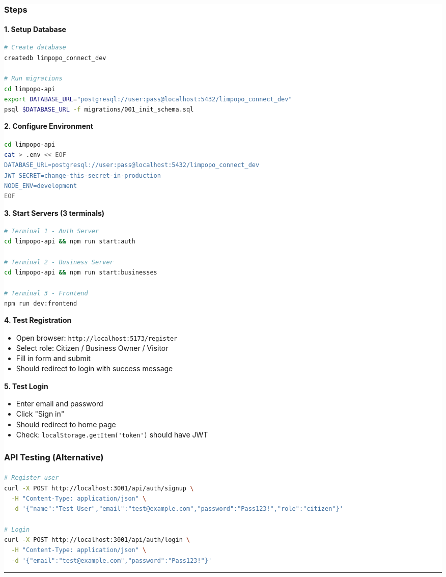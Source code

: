 ### Steps

**1. Setup Database**
```bash
# Create database
createdb limpopo_connect_dev

# Run migrations
cd limpopo-api
export DATABASE_URL="postgresql://user:pass@localhost:5432/limpopo_connect_dev"
psql $DATABASE_URL -f migrations/001_init_schema.sql
```

**2. Configure Environment**
```bash
cd limpopo-api
cat > .env << EOF
DATABASE_URL=postgresql://user:pass@localhost:5432/limpopo_connect_dev
JWT_SECRET=change-this-secret-in-production
NODE_ENV=development
EOF
```

**3. Start Servers (3 terminals)**
```bash
# Terminal 1 - Auth Server
cd limpopo-api && npm run start:auth

# Terminal 2 - Business Server  
cd limpopo-api && npm run start:businesses

# Terminal 3 - Frontend
npm run dev:frontend
```

**4. Test Registration**
- Open browser: `http://localhost:5173/register`
- Select role: Citizen / Business Owner / Visitor
- Fill in form and submit
- Should redirect to login with success message

**5. Test Login**
- Enter email and password
- Click "Sign in"
- Should redirect to home page
- Check: `localStorage.getItem('token')` should have JWT

### API Testing (Alternative)
```bash
# Register user
curl -X POST http://localhost:3001/api/auth/signup \
  -H "Content-Type: application/json" \
  -d '{"name":"Test User","email":"test@example.com","password":"Pass123!","role":"citizen"}'

# Login
curl -X POST http://localhost:3001/api/auth/login \
  -H "Content-Type: application/json" \
  -d '{"email":"test@example.com","password":"Pass123!"}'
```

---